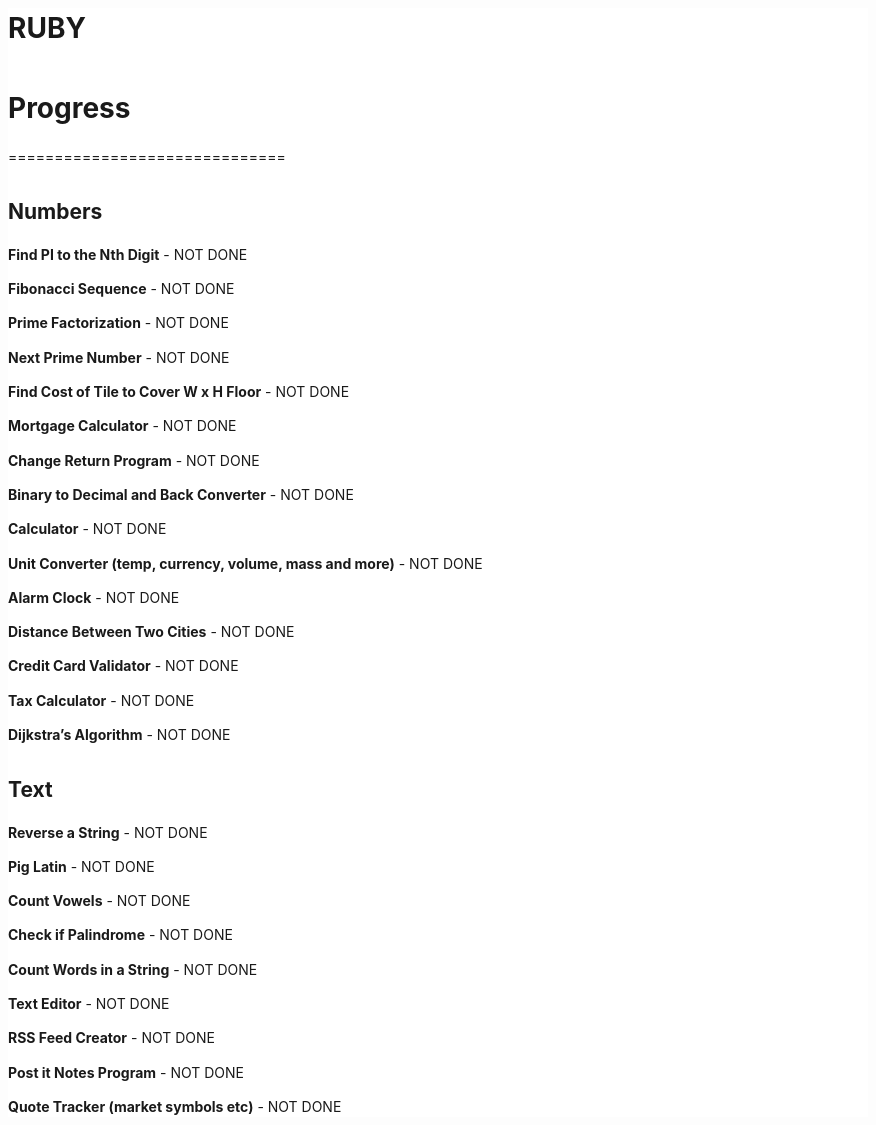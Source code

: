 RUBY
============

Progress
========





==============================

Numbers
---------

**Find PI to the Nth Digit** - NOT DONE

**Fibonacci Sequence** - NOT DONE

**Prime Factorization** - NOT DONE

**Next Prime Number** - NOT DONE

**Find Cost of Tile to Cover W x H Floor** - NOT DONE

**Mortgage Calculator** - NOT DONE

**Change Return Program** - NOT DONE

**Binary to Decimal and Back Converter** - NOT DONE

**Calculator** - NOT DONE

**Unit Converter (temp, currency, volume, mass and more)** - NOT DONE

**Alarm Clock** - NOT DONE

**Distance Between Two Cities** - NOT DONE

**Credit Card Validator** - NOT DONE

**Tax Calculator** - NOT DONE

**Dijkstra’s Algorithm** - NOT DONE

Text
---------

**Reverse a String** - NOT DONE

**Pig Latin** - NOT DONE

**Count Vowels** - NOT DONE

**Check if Palindrome** - NOT DONE

**Count Words in a String** - NOT DONE

**Text Editor** - NOT DONE

**RSS Feed Creator** - NOT DONE

**Post it Notes Program** - NOT DONE

**Quote Tracker (market symbols etc)** - NOT DONE

